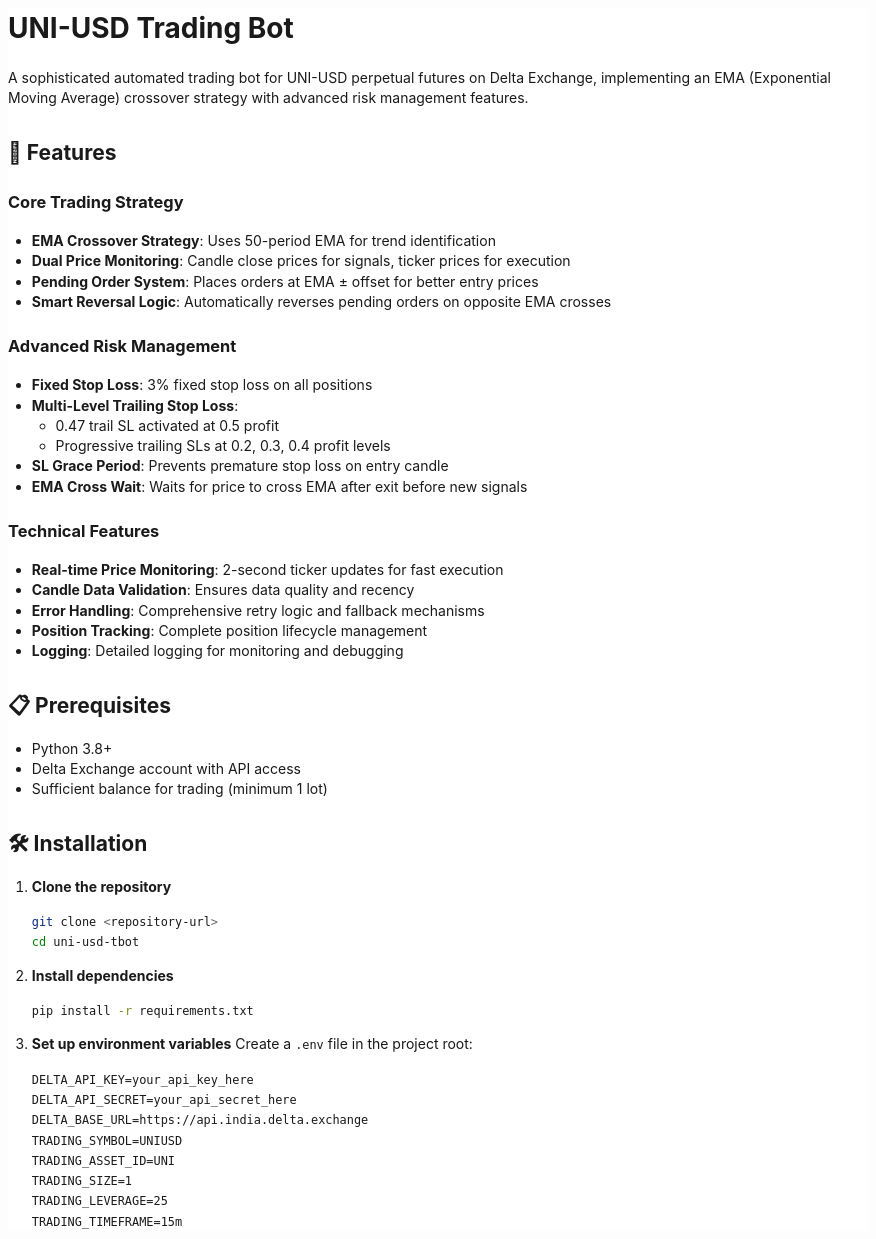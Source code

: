 # UNI-USD Trading Bot

A sophisticated automated trading bot for UNI-USD perpetual futures on Delta Exchange, implementing an EMA (Exponential Moving Average) crossover strategy with advanced risk management features.

## 🚀 Features

### Core Trading Strategy
- **EMA Crossover Strategy**: Uses 50-period EMA for trend identification
- **Dual Price Monitoring**: Candle close prices for signals, ticker prices for execution
- **Pending Order System**: Places orders at EMA ± offset for better entry prices
- **Smart Reversal Logic**: Automatically reverses pending orders on opposite EMA crosses

### Advanced Risk Management
- **Fixed Stop Loss**: 3% fixed stop loss on all positions
- **Multi-Level Trailing Stop Loss**: 
  - 0.47 trail SL activated at 0.5 profit
  - Progressive trailing SLs at 0.2, 0.3, 0.4 profit levels
- **SL Grace Period**: Prevents premature stop loss on entry candle
- **EMA Cross Wait**: Waits for price to cross EMA after exit before new signals

### Technical Features
- **Real-time Price Monitoring**: 2-second ticker updates for fast execution
- **Candle Data Validation**: Ensures data quality and recency
- **Error Handling**: Comprehensive retry logic and fallback mechanisms
- **Position Tracking**: Complete position lifecycle management
- **Logging**: Detailed logging for monitoring and debugging

## 📋 Prerequisites

- Python 3.8+
- Delta Exchange account with API access
- Sufficient balance for trading (minimum 1 lot)

## 🛠️ Installation

1. **Clone the repository**
   ```bash
   git clone <repository-url>
   cd uni-usd-tbot
   ```

2. **Install dependencies**
   ```bash
   pip install -r requirements.txt
   ```

3. **Set up environment variables**
   Create a `.env` file in the project root:
   ```env
   DELTA_API_KEY=your_api_key_here
   DELTA_API_SECRET=your_api_secret_here
   DELTA_BASE_URL=https://api.india.delta.exchange
   TRADING_SYMBOL=UNIUSD
   TRADING_ASSET_ID=UNI
   TRADING_SIZE=1
   TRADING_LEVERAGE=25
   TRADING_TIMEFRAME=15m
   ```

